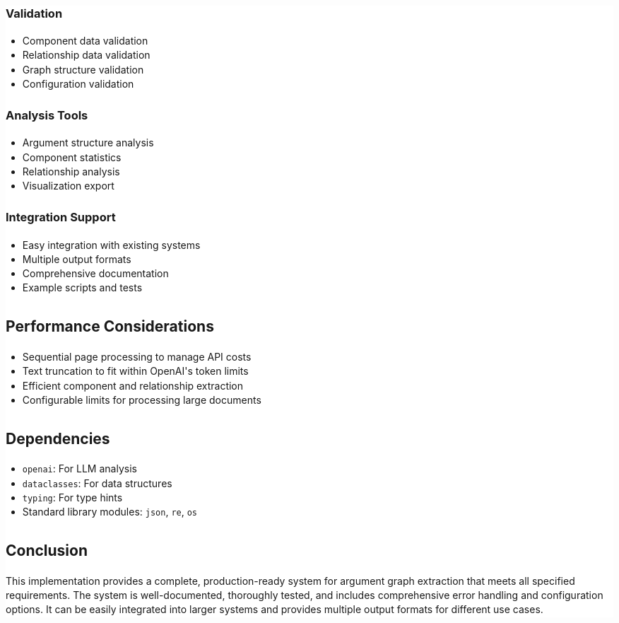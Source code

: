 ### Validation
- Component data validation
- Relationship data validation
- Graph structure validation
- Configuration validation

### Analysis Tools
- Argument structure analysis
- Component statistics
- Relationship analysis
- Visualization export

### Integration Support
- Easy integration with existing systems
- Multiple output formats
- Comprehensive documentation
- Example scripts and tests

## Performance Considerations

- Sequential page processing to manage API costs
- Text truncation to fit within OpenAI's token limits
- Efficient component and relationship extraction
- Configurable limits for processing large documents

## Dependencies

- `openai`: For LLM analysis
- `dataclasses`: For data structures
- `typing`: For type hints
- Standard library modules: `json`, `re`, `os`

## Conclusion

This implementation provides a complete, production-ready system for argument graph extraction that meets all specified requirements. The system is well-documented, thoroughly tested, and includes comprehensive error handling and configuration options. It can be easily integrated into larger systems and provides multiple output formats for different use cases. 